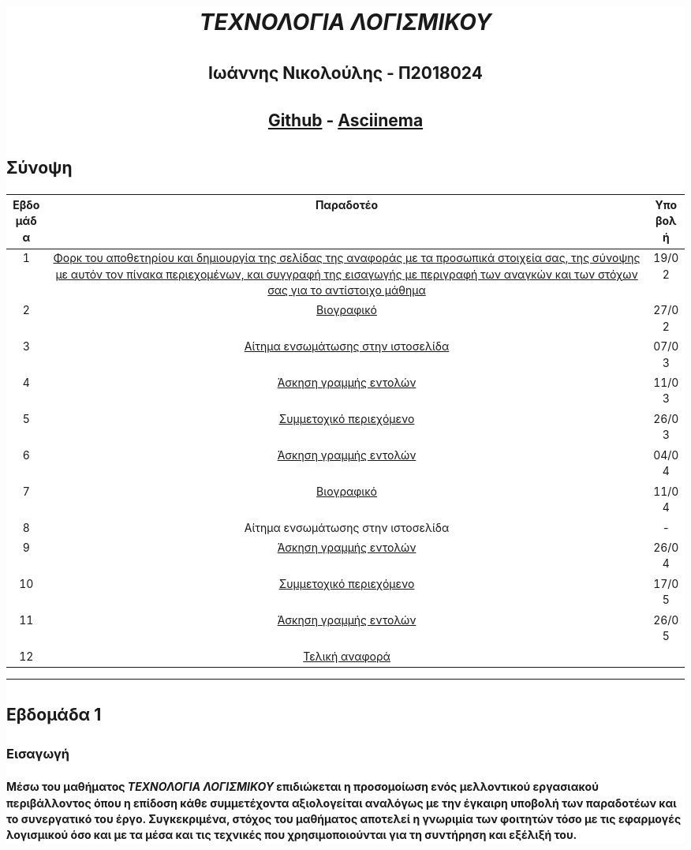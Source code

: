 # <p align=center>***ΤΕΧΝΟΛΟΓΙΑ ΛΟΓΙΣΜΙΚΟΥ***</p>

## <p align=center>Iωάννης Νικολούλης - Π2018024</p>
## <p align=center>[Github](https://github.com/sudowicked) - [Asciinema](https://asciinema.org/~sudojonwicked)</p>

## Σύνοψη

| Εβδομάδα | Παραδοτέο | Υποβολή |
| :-: | :-: | :-: |
| 1 | [Φορκ του αποθετηρίου και δημιουργία της σελίδας της αναφοράς με τα προσωπικά στοιχεία σας, της σύνοψης με αυτόν τον πίνακα περιεχομένων, και συγγραφή της εισαγωγής με περιγραφή των αναγκών και των στόχων σας για το αντίστοιχο μάθημα](#εβδομάδα-1) | 19/02 |
| 2 | [Βιογραφικό](#εβδομάδα-2) | 27/02 |
| 3 | [Αίτημα ενσωμάτωσης στην ιστοσελίδα](#εβδομάδα-3) | 07/03 |
| 4 | [Άσκηση γραμμής εντολών](#εβδομάδα-4) | 11/03 |
| 5 | [Συμμετοχικό περιεχόμενο](#εβδομάδα-5) | 26/03 |
| 6 | [Άσκηση γραμμής εντολών](#εβδομάδα-6) | 04/04 |
| 7 | [Βιογραφικό](#εβδομάδα-7) | 11/04 | 
| 8 | Αίτημα ενσωμάτωσης στην ιστοσελίδα | - |
| 9 | [Άσκηση γραμμής εντολών](#εβδομάδα-9) | 26/04 |
| 10 | [Συμμετοχικό περιεχόμενο](#εβδομάδα-10) | 17/05 |
| 11 | [Άσκηση γραμμής εντολών](#εβδομάδα-11) | 26/05 |
| 12 | [Τελική αναφορά](#εβδομάδα-12) |

- - - - 

## Εβδομάδα 1

### Εισαγωγή

#### Μέσω του μαθήματος ***ΤΕΧΝΟΛΟΓΙΑ ΛΟΓΙΣΜΙΚΟΥ*** επιδιώκεται η προσομοίωση ενός μελλοντικού εργασιακού περιβάλλοντος όπου η επίδοση κάθε συμμετέχοντα αξιολογείται αναλόγως με την έγκαιρη υποβολή των παραδοτέων και το συνεργατικό του έργο. Συγκεκριμένα, στόχος του μαθήματος αποτελεί η γνωριμία των φοιτητών τόσο με τις εφαρμογές λογισμικού όσο και με τα μέσα και τις τεχνικές που χρησιμοποιούνται για τη συντήρηση και εξέλιξή του.
